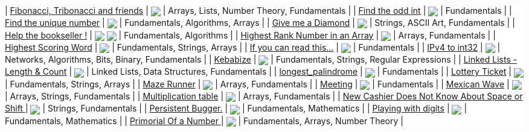 | [Fibonacci, Tribonacci and friends](./katas/fibonacci-tribonacci-and-friends) | [<img height="15px" style="vertical-align: middle" src="https://cdn.jsdelivr.net/gh/devicons/devicon/icons/javascript/javascript-original.svg" />](./katas/fibonacci-tribonacci-and-friends/solution.js) | Arrays, Lists, Number Theory, Fundamentals |
| [Find the odd int](./katas/find-the-odd-int) | [<img height="15px" style="vertical-align: middle" src="https://cdn.jsdelivr.net/gh/devicons/devicon/icons/python/python-original.svg" />](./katas/find-the-odd-int/solution.py) | Fundamentals |
| [Find the unique number](./katas/find-the-unique-number-1) | [<img height="15px" style="vertical-align: middle" src="https://cdn.jsdelivr.net/gh/devicons/devicon/icons/python/python-original.svg" />](./katas/find-the-unique-number-1/solution.py) | Fundamentals, Algorithms, Arrays |
| [Give me a Diamond](./katas/give-me-a-diamond) | [<img height="15px" style="vertical-align: middle" src="https://cdn.jsdelivr.net/gh/devicons/devicon/icons/javascript/javascript-original.svg" />](./katas/give-me-a-diamond/solution.js) | Strings, ASCII Art, Fundamentals |
| [Help the bookseller !](./katas/help-the-bookseller) | [<img height="15px" style="vertical-align: middle" src="https://cdn.jsdelivr.net/gh/devicons/devicon/icons/python/python-original.svg" />](./katas/help-the-bookseller/solution.py) [<img height="15px" style="vertical-align: middle" src="https://cdn.jsdelivr.net/gh/devicons/devicon/icons/javascript/javascript-original.svg" />](./katas/help-the-bookseller/solution.js) | Fundamentals, Algorithms |
| [Highest Rank Number in an Array](./katas/highest-rank-number-in-an-array) | [<img height="15px" style="vertical-align: middle" src="https://cdn.jsdelivr.net/gh/devicons/devicon/icons/python/python-original.svg" />](./katas/highest-rank-number-in-an-array/solution.py) | Arrays, Fundamentals |
| [Highest Scoring Word](./katas/highest-scoring-word) | [<img height="15px" style="vertical-align: middle" src="https://cdn.jsdelivr.net/gh/devicons/devicon/icons/javascript/javascript-original.svg" />](./katas/highest-scoring-word/solution.js) | Fundamentals, Strings, Arrays |
| [If you can read this...](./katas/if-you-can-read-this-dot-dot-dot) | [<img height="15px" style="vertical-align: middle" src="https://cdn.jsdelivr.net/gh/devicons/devicon/icons/python/python-original.svg" />](./katas/if-you-can-read-this-dot-dot-dot/solution.py) | Fundamentals |
| [IPv4 to int32](./katas/ipv4-to-int32) | [<img height="15px" style="vertical-align: middle" src="https://cdn.jsdelivr.net/gh/devicons/devicon/icons/python/python-original.svg" />](./katas/ipv4-to-int32/solution.py) | Networks, Algorithms, Bits, Binary, Fundamentals |
| [Kebabize](./katas/kebabize) | [<img height="15px" style="vertical-align: middle" src="https://cdn.jsdelivr.net/gh/devicons/devicon/icons/javascript/javascript-original.svg" />](./katas/kebabize/solution.js) | Fundamentals, Strings, Regular Expressions |
| [Linked Lists - Length & Count](./katas/linked-lists-length-and-count) | [<img height="15px" style="vertical-align: middle" src="https://cdn.jsdelivr.net/gh/devicons/devicon/icons/python/python-original.svg" />](./katas/linked-lists-length-and-count/solution.py) | Linked Lists, Data Structures, Fundamentals |
| [longest_palindrome](./katas/longest-palindrome) | [<img height="15px" style="vertical-align: middle" src="https://cdn.jsdelivr.net/gh/devicons/devicon/icons/python/python-original.svg" />](./katas/longest-palindrome/solution.py) | Fundamentals |
| [Lottery Ticket](./katas/lottery-ticket) | [<img height="15px" style="vertical-align: middle" src="https://cdn.jsdelivr.net/gh/devicons/devicon/icons/python/python-original.svg" />](./katas/lottery-ticket/solution.py) | Fundamentals, Strings, Arrays |
| [Maze Runner](./katas/maze-runner) | [<img height="15px" style="vertical-align: middle" src="https://cdn.jsdelivr.net/gh/devicons/devicon/icons/python/python-original.svg" />](./katas/maze-runner/solution.py) | Arrays, Fundamentals |
| [Meeting](./katas/meeting) | [<img height="15px" style="vertical-align: middle" src="https://cdn.jsdelivr.net/gh/devicons/devicon/icons/python/python-original.svg" />](./katas/meeting/solution.py) | Fundamentals |
| [Mexican Wave](./katas/mexican-wave) | [<img height="15px" style="vertical-align: middle" src="https://cdn.jsdelivr.net/gh/devicons/devicon/icons/javascript/javascript-original.svg" />](./katas/mexican-wave/solution.js) | Arrays, Strings, Fundamentals |
| [Multiplication table](./katas/multiplication-table) | [<img height="15px" style="vertical-align: middle" src="https://cdn.jsdelivr.net/gh/devicons/devicon/icons/python/python-original.svg" />](./katas/multiplication-table/solution.py) | Arrays, Fundamentals |
| [New Cashier Does Not Know About Space or Shift ](./katas/new-cashier-does-not-know-about-space-or-shift) | [<img height="15px" style="vertical-align: middle" src="https://cdn.jsdelivr.net/gh/devicons/devicon/icons/python/python-original.svg" />](./katas/new-cashier-does-not-know-about-space-or-shift/solution.py) | Strings, Fundamentals |
| [Persistent Bugger.](./katas/persistent-bugger) | [<img height="15px" style="vertical-align: middle" src="https://cdn.jsdelivr.net/gh/devicons/devicon/icons/javascript/javascript-original.svg" />](./katas/persistent-bugger/solution.js) | Fundamentals, Mathematics |
| [Playing with digits](./katas/playing-with-digits) | [<img height="15px" style="vertical-align: middle" src="https://cdn.jsdelivr.net/gh/devicons/devicon/icons/javascript/javascript-original.svg" />](./katas/playing-with-digits/solution.js) | Fundamentals, Mathematics |
| [Primorial Of  a Number ](./katas/primorial-of-a-number) | [<img height="15px" style="vertical-align: middle" src="https://cdn.jsdelivr.net/gh/devicons/devicon/icons/python/python-original.svg" />](./katas/primorial-of-a-number/solution.py) | Fundamentals, Arrays, Number Theory |